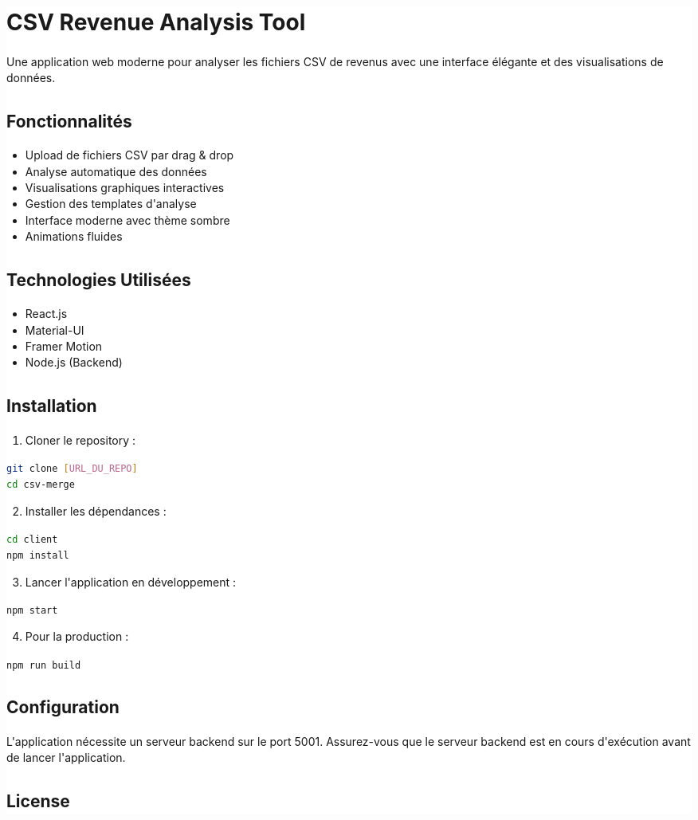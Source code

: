 # CSV Revenue Analysis Tool

Une application web moderne pour analyser les fichiers CSV de revenus avec une interface élégante et des visualisations de données.

## Fonctionnalités

- Upload de fichiers CSV par drag & drop
- Analyse automatique des données
- Visualisations graphiques interactives
- Gestion des templates d'analyse
- Interface moderne avec thème sombre
- Animations fluides

## Technologies Utilisées

- React.js
- Material-UI
- Framer Motion
- Node.js (Backend)

## Installation

1. Cloner le repository :
```bash
git clone [URL_DU_REPO]
cd csv-merge
```

2. Installer les dépendances :
```bash
cd client
npm install
```

3. Lancer l'application en développement :
```bash
npm start
```

4. Pour la production :
```bash
npm run build
```

## Configuration

L'application nécessite un serveur backend sur le port 5001. Assurez-vous que le serveur backend est en cours d'exécution avant de lancer l'application.

## License
